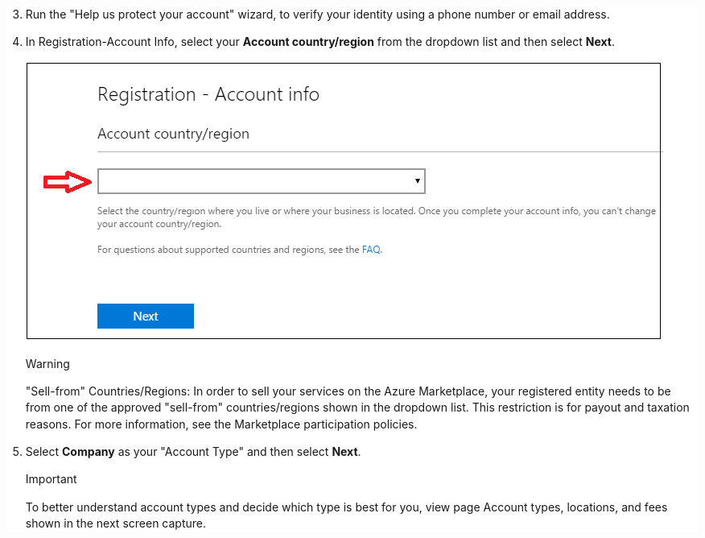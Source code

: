 3. Run the "Help us protect your account" wizard, to verify your identity using a phone number or email address.

4. In Registration-Account Info, select your
**Account country/region** from the dropdown list and then select **Next**.

   ![Select country/region](./media/cloud-partner-portal-create-dev-center-registration/imgRegisterCo_04.png)

    >[!WARNING]
    >"Sell-from" Countries/Regions: In order to sell your services on the Azure Marketplace, your registered entity needs to be from one of the approved "sell-from" countries/regions shown in the dropdown list. This restriction is for payout and taxation reasons. For more information, see the Marketplace participation policies.

5. Select **Company** as your "Account Type" and then select **Next**.

    >[!IMPORTANT]
    >To better understand account types and decide which type is best for you, view page Account types, locations, and fees shown in the next screen capture.
